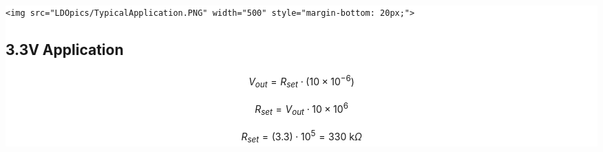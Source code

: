     <img src="LDOpics/TypicalApplication.PNG" width="500" style="margin-bottom: 20px;">
</p>

## 3.3V Application

$$V_{out} = R_{set} \cdot (10 \times 10^{-6})$$

$$R_{set} = V_{out} \cdot 10 \times 10^{6}$$ 

$$R_{set} = (3.3) \cdot 10^5 = 330 \text{ k} \Omega$$

<p align="center">